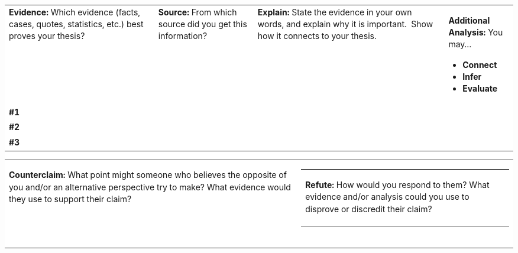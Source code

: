 </td>
</tr>
</table>
<table>
<tr>
<td><strong>Evidence: </strong>Which evidence (facts, cases, quotes, statistics, etc.) best proves your thesis?</td>
<td><strong>Source: </strong>From which source did you get this information?</td>
<td><strong>Explain: </strong>State the evidence in your own words, and explain why it is important.&nbsp; Show how it connects to your thesis.</td>
<td>
<p><strong>Additional Analysis</strong><strong>: </strong>You may&hellip;</p>
<ul>
<li><strong>Connect</strong></li>
<li><strong>Infer </strong></li>
<li><strong>Evaluate </strong></li>
</ul>
</td>
</tr>
<tr>
<td><strong>#1</strong></td>
<td></td>
<td></td>
<td></td>
</tr>
<tr>
<td><strong>#2</strong></td>
<td></td>
<td></td>
<td></td>
</tr>
<tr>
<td><strong>#3</strong></td>
<td></td>
<td></td>
<td></td>
</tr>
</table>
<p></p>
<table>
<tr>
<td>
<p><strong>Counterclaim</strong><strong>: </strong>What point might someone who believes the opposite of you and/or an alternative perspective try to make? What evidence would they use to support their claim?</p>
</td>
<td>
<table>
<tr>
<td>
<p><strong>Refute</strong><strong>: </strong>How would you respond to them? What evidence and/or analysis could you use to disprove or discredit their claim?</p>
</td>
</tr>
</table>
</td>
</tr>
<tr>
<td>
<p></p>
<p></p>
</td>
<td></td>
</tr>
